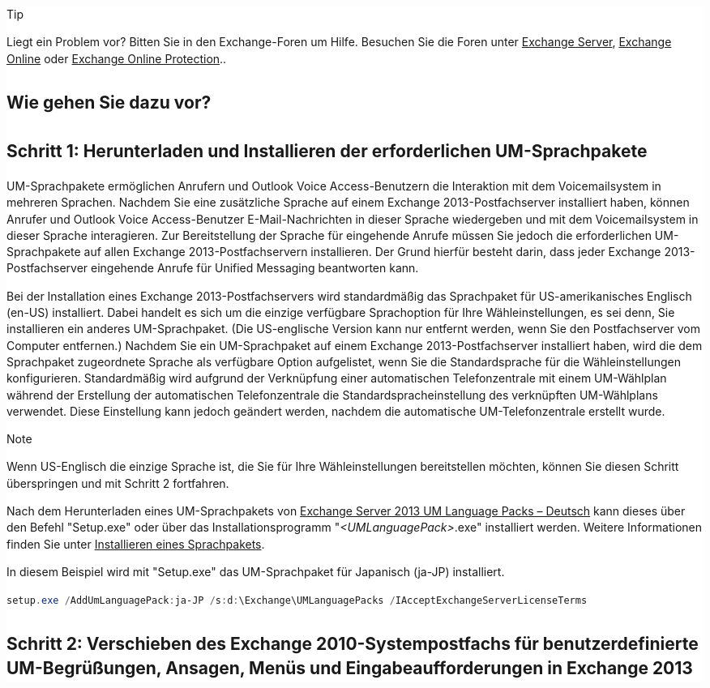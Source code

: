 
> [!TIP]
> Liegt ein Problem vor? Bitten Sie in den Exchange-Foren um Hilfe. Besuchen Sie die Foren unter <A href="https://go.microsoft.com/fwlink/p/?linkid=60612">Exchange Server</A>, <A href="https://go.microsoft.com/fwlink/p/?linkid=267542">Exchange Online</A> oder <A href="https://go.microsoft.com/fwlink/p/?linkid=285351">Exchange Online Protection</A>..



## Wie gehen Sie dazu vor?

## Schritt 1: Herunterladen und Installieren der erforderlichen UM-Sprachpakete

UM-Sprachpakete ermöglichen Anrufern und Outlook Voice Access-Benutzern die Interaktion mit dem Voicemailsystem in mehreren Sprachen. Nachdem Sie eine zusätzliche Sprache auf einem Exchange 2013-Postfachserver installiert haben, können Anrufer und Outlook Voice Access-Benutzer E-Mail-Nachrichten in dieser Sprache wiedergeben und mit dem Voicemailsystem in dieser Sprache interagieren. Zur Bereitstellung der Sprache für eingehende Anrufe müssen Sie jedoch die erforderlichen UM-Sprachpakete auf allen Exchange 2013-Postfachservern installieren. Der Grund hierfür besteht darin, dass jeder Exchange 2013-Postfachserver eingehende Anrufe für Unified Messaging beantworten kann.

Bei der Installation eines Exchange 2013-Postfachservers wird standardmäßig das Sprachpaket für US-amerikanisches Englisch (en-US) installiert. Dabei handelt es sich um die einzige verfügbare Sprachoption für Ihre Wähleinstellungen, es sei denn, Sie installieren ein anderes UM-Sprachpaket. (Die US-englische Version kann nur entfernt werden, wenn Sie den Postfachserver vom Computer entfernen.) Nachdem Sie ein UM-Sprachpaket auf einem Exchange 2013-Postfachserver installiert haben, wird die dem Sprachpaket zugeordnete Sprache als verfügbare Option aufgelistet, wenn Sie die Standardsprache für die Wähleinstellungen konfigurieren. Standardmäßig wird aufgrund der Verknüpfung einer automatischen Telefonzentrale mit einem UM-Wählplan während der Erstellung der automatischen Telefonzentrale die Standardspracheinstellung des verknüpften UM-Wählplans verwendet. Diese Einstellung kann jedoch geändert werden, nachdem die automatische UM-Telefonzentrale erstellt wurde.


> [!NOTE]    
> Wenn US-Englisch die einzige Sprache ist, die Sie für Ihre Wähleinstellungen bereitstellen möchten, können Sie diesen Schritt überspringen und mit Schritt&nbsp;2 fortfahren.



Nach dem Herunterladen eines UM-Sprachpakets von [Exchange Server 2013 UM Language Packs – Deutsch](https://go.microsoft.com/fwlink/p/?linkid=266542) kann dieses über den Befehl "Setup.exe" oder über das Installationsprogramm "*\<UMLanguagePack\>*.exe" installiert werden. Weitere Informationen finden Sie unter [Installieren eines Sprachpakets](install-a-um-language-pack-exchange-2013-help.md).

In diesem Beispiel wird mit "Setup.exe" das UM-Sprachpaket für Japanisch (ja-JP) installiert.

```powershell
setup.exe /AddUmLanguagePack:ja-JP /s:d:\Exchange\UMLanguagePacks /IAcceptExchangeServerLicenseTerms
```

## Schritt 2: Verschieben des Exchange 2010-Systempostfachs für benutzerdefinierte UM-Begrüßungen, Ansagen, Menüs und Eingabeaufforderungen in Exchange 2013
